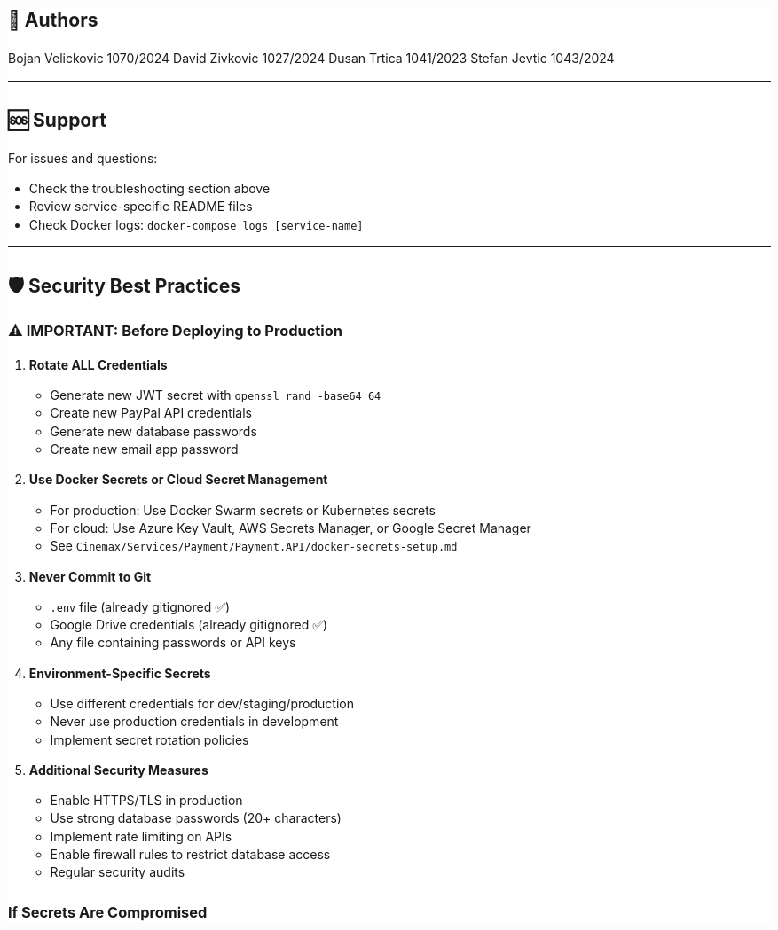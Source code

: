 ## 👥 Authors

Bojan Velickovic 1070/2024
David Zivkovic 1027/2024
Dusan Trtica 1041/2023
Stefan Jevtic 1043/2024

---

## 🆘 Support

For issues and questions:
- Check the troubleshooting section above
- Review service-specific README files
- Check Docker logs: `docker-compose logs [service-name]`

---

## 🛡️ Security Best Practices

### ⚠️ IMPORTANT: Before Deploying to Production

1. **Rotate ALL Credentials**
   - Generate new JWT secret with `openssl rand -base64 64`
   - Create new PayPal API credentials
   - Generate new database passwords
   - Create new email app password

2. **Use Docker Secrets or Cloud Secret Management**
   - For production: Use Docker Swarm secrets or Kubernetes secrets
   - For cloud: Use Azure Key Vault, AWS Secrets Manager, or Google Secret Manager
   - See `Cinemax/Services/Payment/Payment.API/docker-secrets-setup.md`

3. **Never Commit to Git**
   - `.env` file (already gitignored ✅)
   - Google Drive credentials (already gitignored ✅)
   - Any file containing passwords or API keys

4. **Environment-Specific Secrets**
   - Use different credentials for dev/staging/production
   - Never use production credentials in development
   - Implement secret rotation policies

5. **Additional Security Measures**
   - Enable HTTPS/TLS in production
   - Use strong database passwords (20+ characters)
   - Implement rate limiting on APIs
   - Enable firewall rules to restrict database access
   - Regular security audits

### If Secrets Are Compromised
